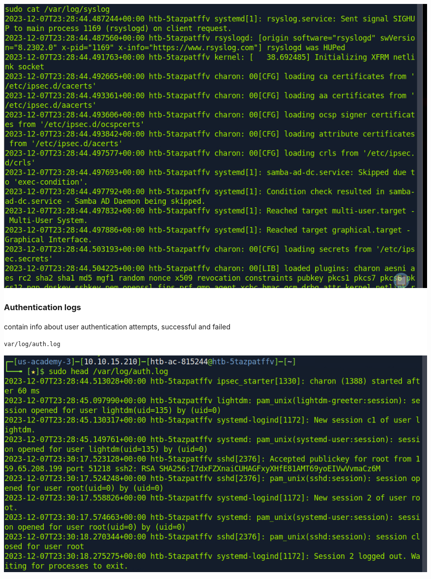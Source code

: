 ![](../Images/Pasted%20image%2020231207165435.png)

### Authentication logs 

contain info about user authentication attempts, successful and failed 

`var/log/auth.log`

![](../Images/Pasted%20image%2020231207165839.png)
